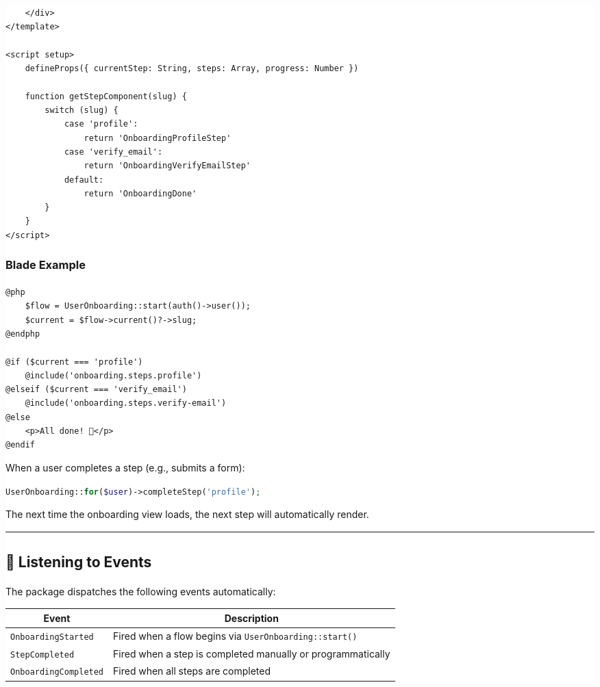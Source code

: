 ```vue
    </div>
</template>

<script setup>
    defineProps({ currentStep: String, steps: Array, progress: Number })

    function getStepComponent(slug) {
        switch (slug) {
            case 'profile':
                return 'OnboardingProfileStep'
            case 'verify_email':
                return 'OnboardingVerifyEmailStep'
            default:
                return 'OnboardingDone'
        }
    }
</script>
```

### Blade Example

```blade
@php
    $flow = UserOnboarding::start(auth()->user());
    $current = $flow->current()?->slug;
@endphp

@if ($current === 'profile')
    @include('onboarding.steps.profile')
@elseif ($current === 'verify_email')
    @include('onboarding.steps.verify-email')
@else
    <p>All done! 🎉</p>
@endif
```

When a user completes a step (e.g., submits a form):

```php
UserOnboarding::for($user)->completeStep('profile');
```

The next time the onboarding view loads, the next step will automatically render.

---

## 🧱 Listening to Events

The package dispatches the following events automatically:

| Event                 | Description                                                 |
| --------------------- | ----------------------------------------------------------- |
| `OnboardingStarted`   | Fired when a flow begins via `UserOnboarding::start()`      |
| `StepCompleted`       | Fired when a step is completed manually or programmatically |
| `OnboardingCompleted` | Fired when all steps are completed                          |
